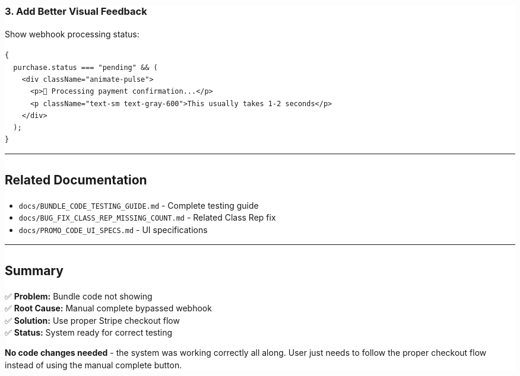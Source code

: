 ### 3. Add Better Visual Feedback

Show webhook processing status:

```tsx
{
  purchase.status === "pending" && (
    <div className="animate-pulse">
      <p>🔄 Processing payment confirmation...</p>
      <p className="text-sm text-gray-600">This usually takes 1-2 seconds</p>
    </div>
  );
}
```

---

## Related Documentation

- `docs/BUNDLE_CODE_TESTING_GUIDE.md` - Complete testing guide
- `docs/BUG_FIX_CLASS_REP_MISSING_COUNT.md` - Related Class Rep fix
- `docs/PROMO_CODE_UI_SPECS.md` - UI specifications

---

## Summary

✅ **Problem:** Bundle code not showing  
✅ **Root Cause:** Manual complete bypassed webhook  
✅ **Solution:** Use proper Stripe checkout flow  
✅ **Status:** System ready for correct testing

**No code changes needed** - the system was working correctly all along. User just needs to follow the proper checkout flow instead of using the manual complete button.
